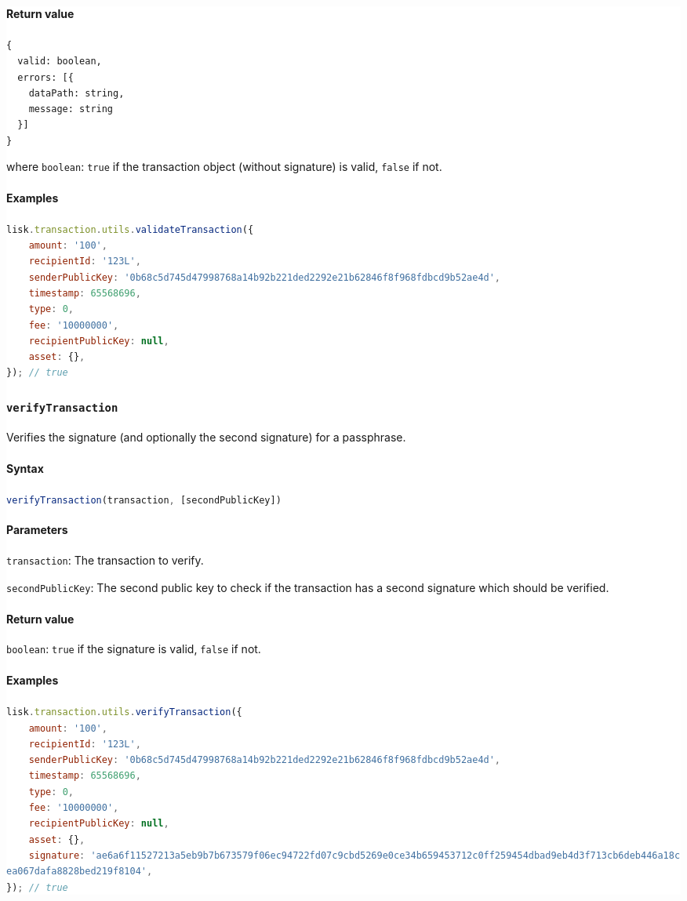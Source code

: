 #### Return value

```
{
  valid: boolean,
  errors: [{
    dataPath: string,
    message: string
  }]
}
```

where `boolean`: `true` if the transaction object (without signature) is valid, `false` if not.


#### Examples

```js
lisk.transaction.utils.validateTransaction({
    amount: '100',
    recipientId: '123L',
    senderPublicKey: '0b68c5d745d47998768a14b92b221ded2292e21b62846f8f968fdbcd9b52ae4d',
    timestamp: 65568696,
    type: 0,
    fee: '10000000',
    recipientPublicKey: null,
    asset: {},
}); // true
```

### `verifyTransaction`

Verifies the signature (and optionally the second signature) for a passphrase.

#### Syntax

```js
verifyTransaction(transaction, [secondPublicKey])
```

#### Parameters

`transaction`: The transaction to verify.

`secondPublicKey`: The second public key to check if the transaction has a second signature which should be verified.

#### Return value

`boolean`: `true` if the signature is valid, `false` if not.

#### Examples

```js
lisk.transaction.utils.verifyTransaction({
    amount: '100',
    recipientId: '123L',
    senderPublicKey: '0b68c5d745d47998768a14b92b221ded2292e21b62846f8f968fdbcd9b52ae4d',
    timestamp: 65568696,
    type: 0,
    fee: '10000000',
    recipientPublicKey: null,
    asset: {},
    signature: 'ae6a6f11527213a5eb9b7b673579f06ec94722fd07c9cbd5269e0ce34b659453712c0ff259454dbad9eb4d3f713cb6deb446a18cea067dafa8828bed219f8104',
}); // true
```
